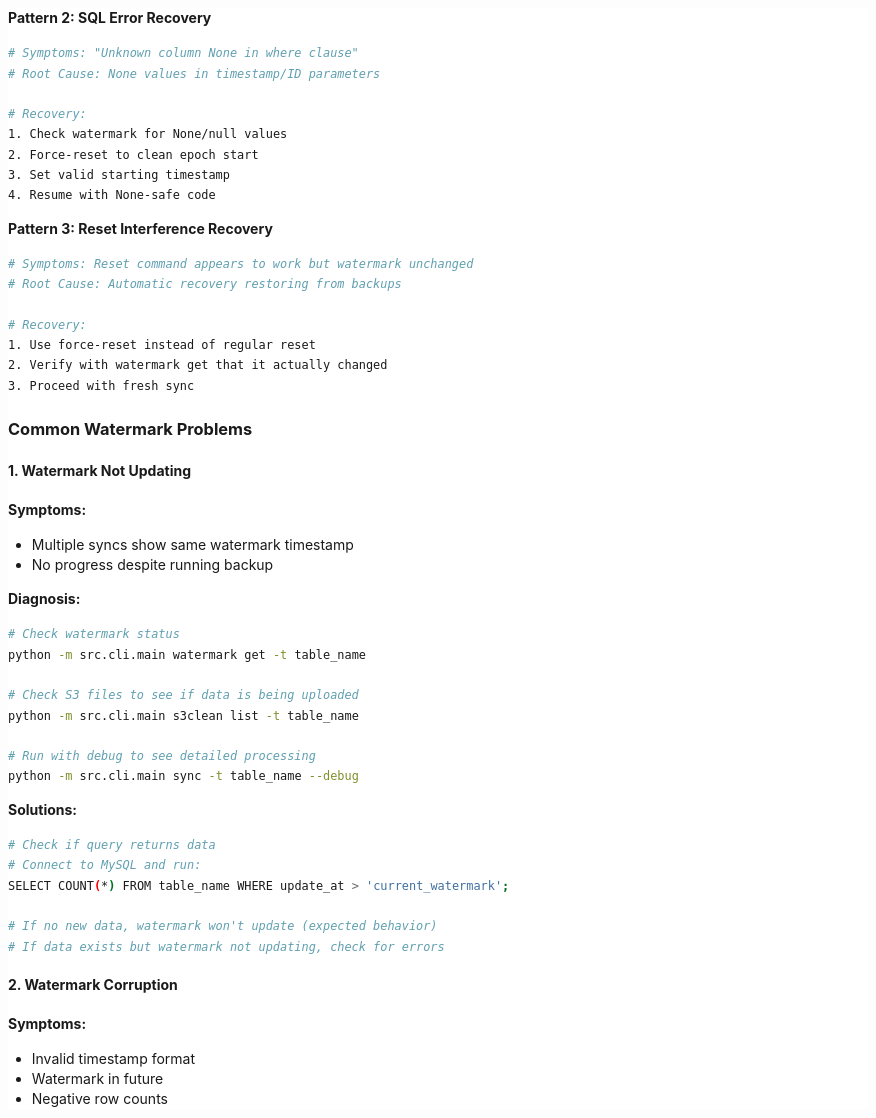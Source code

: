 **Pattern 2: SQL Error Recovery**
```bash
# Symptoms: "Unknown column None in where clause"
# Root Cause: None values in timestamp/ID parameters

# Recovery:
1. Check watermark for None/null values
2. Force-reset to clean epoch start
3. Set valid starting timestamp
4. Resume with None-safe code
```

**Pattern 3: Reset Interference Recovery**
```bash
# Symptoms: Reset command appears to work but watermark unchanged
# Root Cause: Automatic recovery restoring from backups

# Recovery:
1. Use force-reset instead of regular reset
2. Verify with watermark get that it actually changed
3. Proceed with fresh sync
```

### **Common Watermark Problems**

#### **1. Watermark Not Updating**
**Symptoms:**
- Multiple syncs show same watermark timestamp
- No progress despite running backup

**Diagnosis:**
```bash
# Check watermark status
python -m src.cli.main watermark get -t table_name

# Check S3 files to see if data is being uploaded
python -m src.cli.main s3clean list -t table_name

# Run with debug to see detailed processing
python -m src.cli.main sync -t table_name --debug
```

**Solutions:**
```bash
# Check if query returns data
# Connect to MySQL and run:
SELECT COUNT(*) FROM table_name WHERE update_at > 'current_watermark';

# If no new data, watermark won't update (expected behavior)
# If data exists but watermark not updating, check for errors
```

#### **2. Watermark Corruption**
**Symptoms:**
- Invalid timestamp format
- Watermark in future
- Negative row counts
